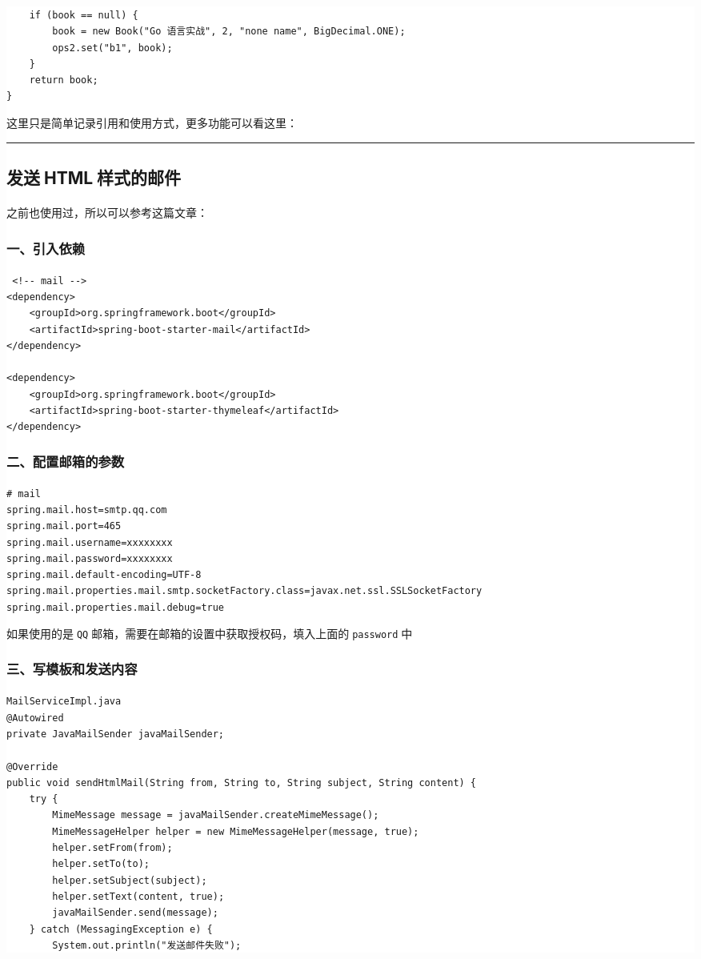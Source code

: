 ```
    if (book == null) {
        book = new Book("Go 语言实战", 2, "none name", BigDecimal.ONE);
        ops2.set("b1", book);
    }
    return book;
}
```

这里只是简单记录引用和使用方式，更多功能可以看这里：

------

## 发送 HTML 样式的邮件

之前也使用过，所以可以参考这篇文章：

### 一、引入依赖

```
 <!-- mail -->
<dependency>
    <groupId>org.springframework.boot</groupId>
    <artifactId>spring-boot-starter-mail</artifactId>
</dependency>

<dependency>
    <groupId>org.springframework.boot</groupId>
    <artifactId>spring-boot-starter-thymeleaf</artifactId>
</dependency>
```

### 二、配置邮箱的参数

```
# mail
spring.mail.host=smtp.qq.com
spring.mail.port=465
spring.mail.username=xxxxxxxx
spring.mail.password=xxxxxxxx
spring.mail.default-encoding=UTF-8
spring.mail.properties.mail.smtp.socketFactory.class=javax.net.ssl.SSLSocketFactory
spring.mail.properties.mail.debug=true
```

如果使用的是 `QQ` 邮箱，需要在邮箱的设置中获取授权码，填入上面的 `password` 中

### 三、写模板和发送内容

```
MailServiceImpl.java
@Autowired
private JavaMailSender javaMailSender;

@Override
public void sendHtmlMail(String from, String to, String subject, String content) {
    try {
        MimeMessage message = javaMailSender.createMimeMessage();
        MimeMessageHelper helper = new MimeMessageHelper(message, true);
        helper.setFrom(from);
        helper.setTo(to);
        helper.setSubject(subject);
        helper.setText(content, true);
        javaMailSender.send(message);
    } catch (MessagingException e) {
        System.out.println("发送邮件失败");
```